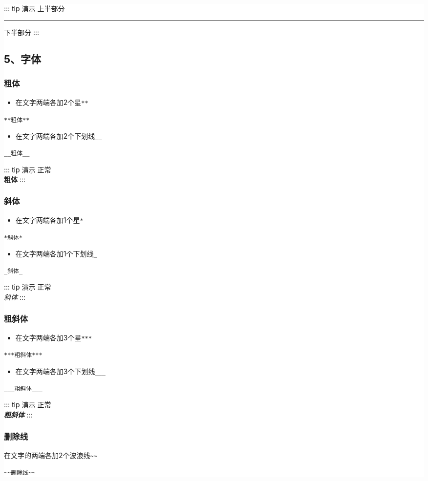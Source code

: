 ::: tip 演示
上半部分
* * *
下半部分
:::

## 5、字体
### 粗体  
* 在文字两端各加2个星`**`
``` markdown
**粗体**
```
* 在文字两端各加2个下划线`__`
``` markdown
__粗体__
```

::: tip 演示
正常  
**粗体**
:::

### 斜体  
* 在文字两端各加1个星`*`
``` markdown
*斜体*
```
* 在文字两端各加1个下划线`_`
``` markdown
_斜体_
```

::: tip 演示
正常  
*斜体*
:::

### 粗斜体  
* 在文字两端各加3个星`***`
``` markdown
***粗斜体***
```
* 在文字两端各加3个下划线`___`
``` markdown
___粗斜体___
```

::: tip 演示
正常  
***粗斜体***
:::

### 删除线  
在文字的两端各加2个波浪线`~~`
``` markdown
~~删除线~~
```
